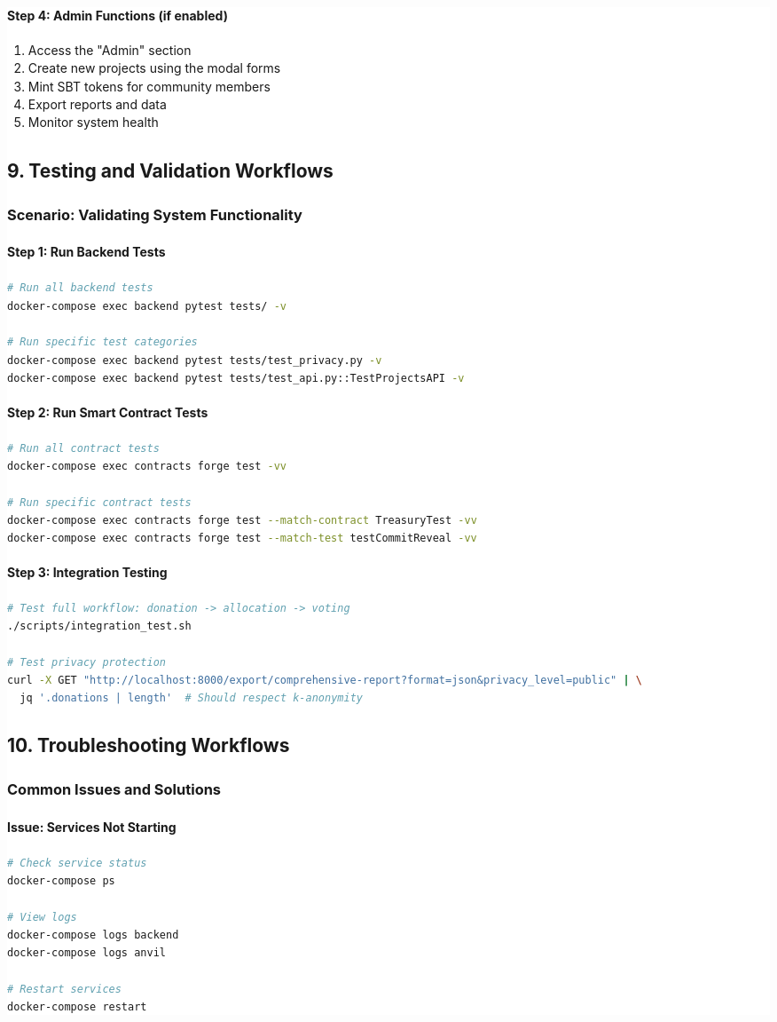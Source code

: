 #### Step 4: Admin Functions (if enabled)

1. Access the "Admin" section
2. Create new projects using the modal forms
3. Mint SBT tokens for community members
4. Export reports and data
5. Monitor system health

## 9. Testing and Validation Workflows

### Scenario: Validating System Functionality

#### Step 1: Run Backend Tests

```bash
# Run all backend tests
docker-compose exec backend pytest tests/ -v

# Run specific test categories
docker-compose exec backend pytest tests/test_privacy.py -v
docker-compose exec backend pytest tests/test_api.py::TestProjectsAPI -v
```

#### Step 2: Run Smart Contract Tests

```bash
# Run all contract tests
docker-compose exec contracts forge test -vv

# Run specific contract tests
docker-compose exec contracts forge test --match-contract TreasuryTest -vv
docker-compose exec contracts forge test --match-test testCommitReveal -vv
```

#### Step 3: Integration Testing

```bash
# Test full workflow: donation -> allocation -> voting
./scripts/integration_test.sh

# Test privacy protection
curl -X GET "http://localhost:8000/export/comprehensive-report?format=json&privacy_level=public" | \
  jq '.donations | length'  # Should respect k-anonymity
```

## 10. Troubleshooting Workflows

### Common Issues and Solutions

#### Issue: Services Not Starting

```bash
# Check service status
docker-compose ps

# View logs
docker-compose logs backend
docker-compose logs anvil

# Restart services
docker-compose restart
```
